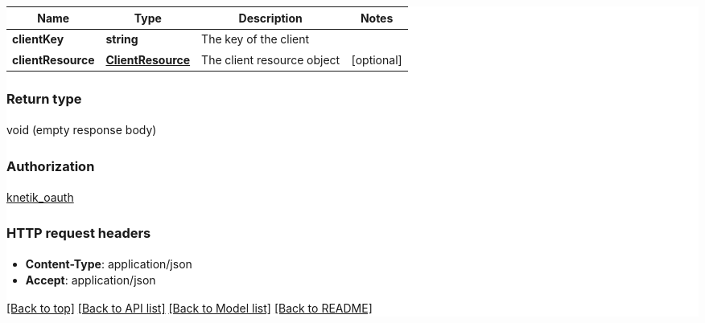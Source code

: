 Name | Type | Description  | Notes
------------- | ------------- | ------------- | -------------
 **clientKey** | **string**| The key of the client | 
 **clientResource** | [**ClientResource**](ClientResource.md)| The client resource object | [optional] 

### Return type

void (empty response body)

### Authorization

[knetik_oauth](../README.md#knetik_oauth)

### HTTP request headers

 - **Content-Type**: application/json
 - **Accept**: application/json

[[Back to top]](#) [[Back to API list]](../README.md#documentation-for-api-endpoints) [[Back to Model list]](../README.md#documentation-for-models) [[Back to README]](../README.md)

